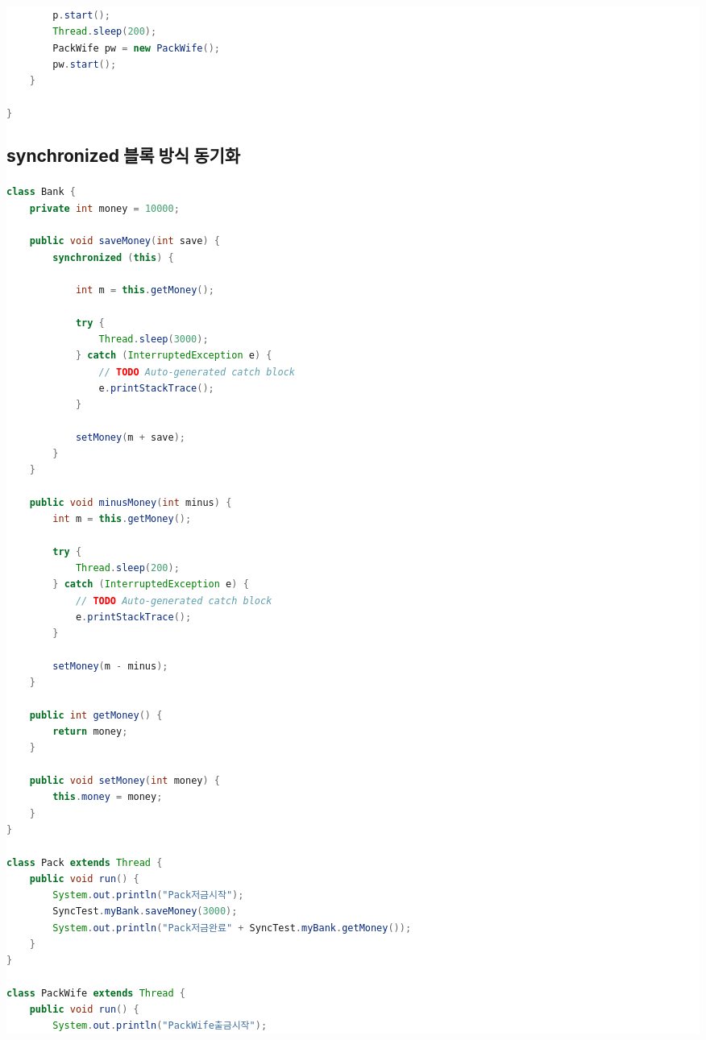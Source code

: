 ```java
		p.start();
		Thread.sleep(200);
		PackWife pw = new PackWife();
		pw.start();
	}

}
```
## synchronized 블록 방식 동기화
```java
class Bank {
	private int money = 10000;

	public void saveMoney(int save) {
		synchronized (this) {

			int m = this.getMoney();

			try {
				Thread.sleep(3000);
			} catch (InterruptedException e) {
				// TODO Auto-generated catch block
				e.printStackTrace();
			}

			setMoney(m + save);
		}
	}

	public void minusMoney(int minus) {
		int m = this.getMoney();

		try {
			Thread.sleep(200);
		} catch (InterruptedException e) {
			// TODO Auto-generated catch block
			e.printStackTrace();
		}

		setMoney(m - minus);
	}

	public int getMoney() {
		return money;
	}

	public void setMoney(int money) {
		this.money = money;
	}
}

class Pack extends Thread {
	public void run() {
		System.out.println("Pack저금시작");
		SyncTest.myBank.saveMoney(3000);
		System.out.println("Pack저금완료" + SyncTest.myBank.getMoney());
	}
}

class PackWife extends Thread {
	public void run() {
		System.out.println("PackWife출금시작");
```